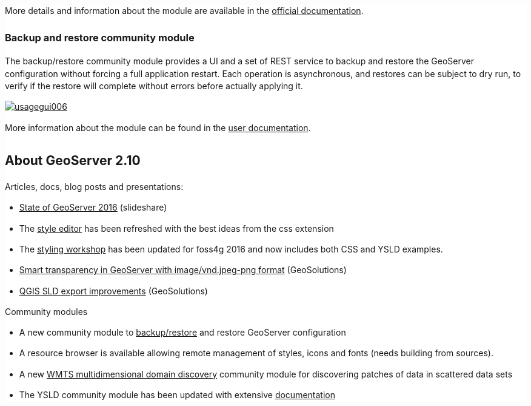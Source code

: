 More details and information about the module are available in the [official documentation](http://docs.geoserver.org/stable/en/user/community/ncwms/index.html).





### Backup and restore community module


The backup/restore community module provides a UI and a set of REST service to backup and restore the GeoServer configuration without forcing a full application restart. Each operation is asynchronous, and restores can be subject to dry run, to verify if the restore will complete without errors before actually applying it.

[![usagegui006](http://blog.geoserver.org/wp-content/uploads/2016/10/usagegui006.png)](http://blog.geoserver.org/wp-content/uploads/2016/10/usagegui006.png)

More information about the module can be found in the [user documentation](http://docs.geoserver.org/latest/en/user/community/backuprestore/index.html).





## About GeoServer 2.10


Articles, docs, blog posts and presentations:



 	
  * [State of GeoServer 2016](http://www.slideshare.net/jgarnett/state-of-geoserver) (slideshare)

 	
  * The [style editor](http://docs.geoserver.org/latest/en/user/styling/webadmin/index.html#style-editor) has been refreshed with the best ideas from the css extension

 	
  * The [styling workshop](http://docs.geoserver.org/latest/en/user/styling/workshop/index.html) has been updated for foss4g 2016 and now includes both CSS and YSLD examples.

 	
  * [Smart transparency in GeoServer with image/vnd.jpeg-png format](http://www.geo-solutions.it/blog/geoserver-smart-transparency/) (GeoSolutions)

 	
  * [QGIS SLD export improvements](http://www.geo-solutions.it/blog/qgis-sld-export/) (GeoSolutions)


Community modules

 	
  * A new community module to [backup/restore](http://docs.geoserver.org/latest/en/user/community/backuprestore/index.html) and restore GeoServer configuration

 	
  * A resource browser is available allowing remote management of styles, icons and fonts (needs building from sources).

 	
  * A new [WMTS multidimensional domain discovery](http://demo.geo-solutions.it/share/wmts-multidim/wmts_multidim_geosolutions.html) community module for discovering patches of data in scattered data sets

 	
  * The YSLD community module has been updated with extensive [documentation](http://docs.geoserver.org/latest/en/user/styling/ysld/index.html)



